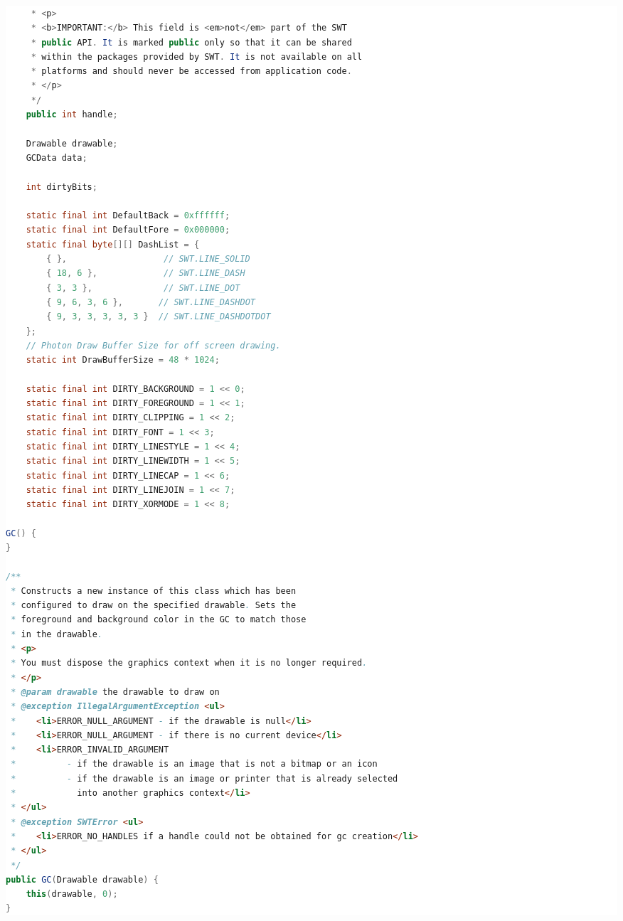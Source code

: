 ```java
	 * <p>
	 * <b>IMPORTANT:</b> This field is <em>not</em> part of the SWT
	 * public API. It is marked public only so that it can be shared
	 * within the packages provided by SWT. It is not available on all
	 * platforms and should never be accessed from application code.
	 * </p>
	 */
	public int handle;
	
	Drawable drawable;
	GCData data;

	int dirtyBits;

	static final int DefaultBack = 0xffffff;
	static final int DefaultFore = 0x000000;
	static final byte[][] DashList = {
		{ },                   // SWT.LINE_SOLID
		{ 18, 6 },             // SWT.LINE_DASH
		{ 3, 3 },              // SWT.LINE_DOT
		{ 9, 6, 3, 6 },       // SWT.LINE_DASHDOT
		{ 9, 3, 3, 3, 3, 3 }  // SWT.LINE_DASHDOTDOT
	};
	// Photon Draw Buffer Size for off screen drawing.
	static int DrawBufferSize = 48 * 1024;
	
	static final int DIRTY_BACKGROUND = 1 << 0;
	static final int DIRTY_FOREGROUND = 1 << 1;
	static final int DIRTY_CLIPPING = 1 << 2;
	static final int DIRTY_FONT = 1 << 3;
	static final int DIRTY_LINESTYLE = 1 << 4;
	static final int DIRTY_LINEWIDTH = 1 << 5;
	static final int DIRTY_LINECAP = 1 << 6;
	static final int DIRTY_LINEJOIN = 1 << 7;
	static final int DIRTY_XORMODE = 1 << 8;
	
GC() {
}

/**	 
 * Constructs a new instance of this class which has been
 * configured to draw on the specified drawable. Sets the
 * foreground and background color in the GC to match those
 * in the drawable.
 * <p>
 * You must dispose the graphics context when it is no longer required. 
 * </p>
 * @param drawable the drawable to draw on
 * @exception IllegalArgumentException <ul>
 *    <li>ERROR_NULL_ARGUMENT - if the drawable is null</li>
 *    <li>ERROR_NULL_ARGUMENT - if there is no current device</li>
 *    <li>ERROR_INVALID_ARGUMENT
 *          - if the drawable is an image that is not a bitmap or an icon
 *          - if the drawable is an image or printer that is already selected
 *            into another graphics context</li>
 * </ul>
 * @exception SWTError <ul>
 *    <li>ERROR_NO_HANDLES if a handle could not be obtained for gc creation</li>
 * </ul>
 */
public GC(Drawable drawable) {
	this(drawable, 0);
}
```